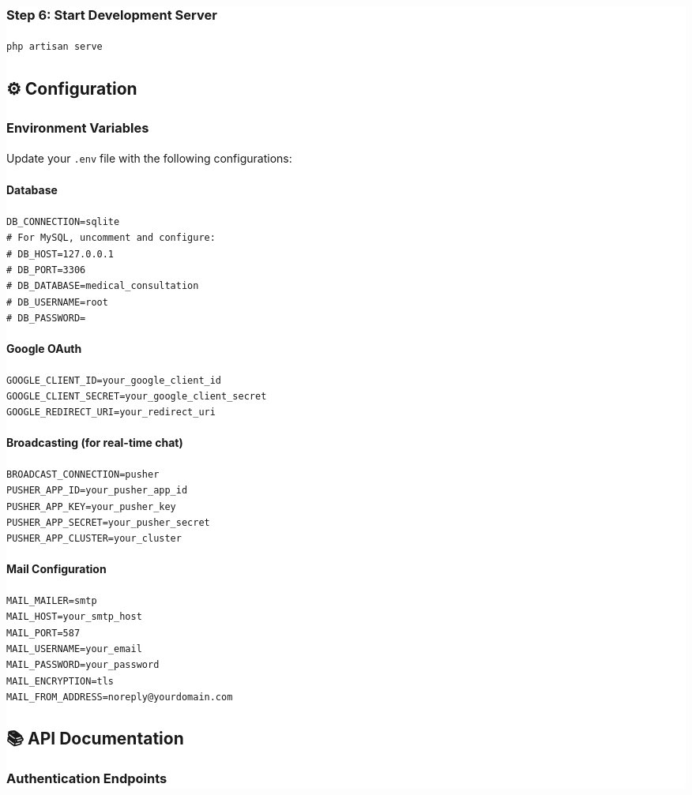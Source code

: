 ### Step 6: Start Development Server
```bash
php artisan serve
```

## ⚙️ Configuration

### Environment Variables

Update your `.env` file with the following configurations:

#### Database
```env
DB_CONNECTION=sqlite
# For MySQL, uncomment and configure:
# DB_HOST=127.0.0.1
# DB_PORT=3306
# DB_DATABASE=medical_consultation
# DB_USERNAME=root
# DB_PASSWORD=
```

#### Google OAuth
```env
GOOGLE_CLIENT_ID=your_google_client_id
GOOGLE_CLIENT_SECRET=your_google_client_secret
GOOGLE_REDIRECT_URI=your_redirect_uri
```

#### Broadcasting (for real-time chat)
```env
BROADCAST_CONNECTION=pusher
PUSHER_APP_ID=your_pusher_app_id
PUSHER_APP_KEY=your_pusher_key
PUSHER_APP_SECRET=your_pusher_secret
PUSHER_APP_CLUSTER=your_cluster
```

#### Mail Configuration
```env
MAIL_MAILER=smtp
MAIL_HOST=your_smtp_host
MAIL_PORT=587
MAIL_USERNAME=your_email
MAIL_PASSWORD=your_password
MAIL_ENCRYPTION=tls
MAIL_FROM_ADDRESS=noreply@yourdomain.com
```

## 📚 API Documentation

### Authentication Endpoints

